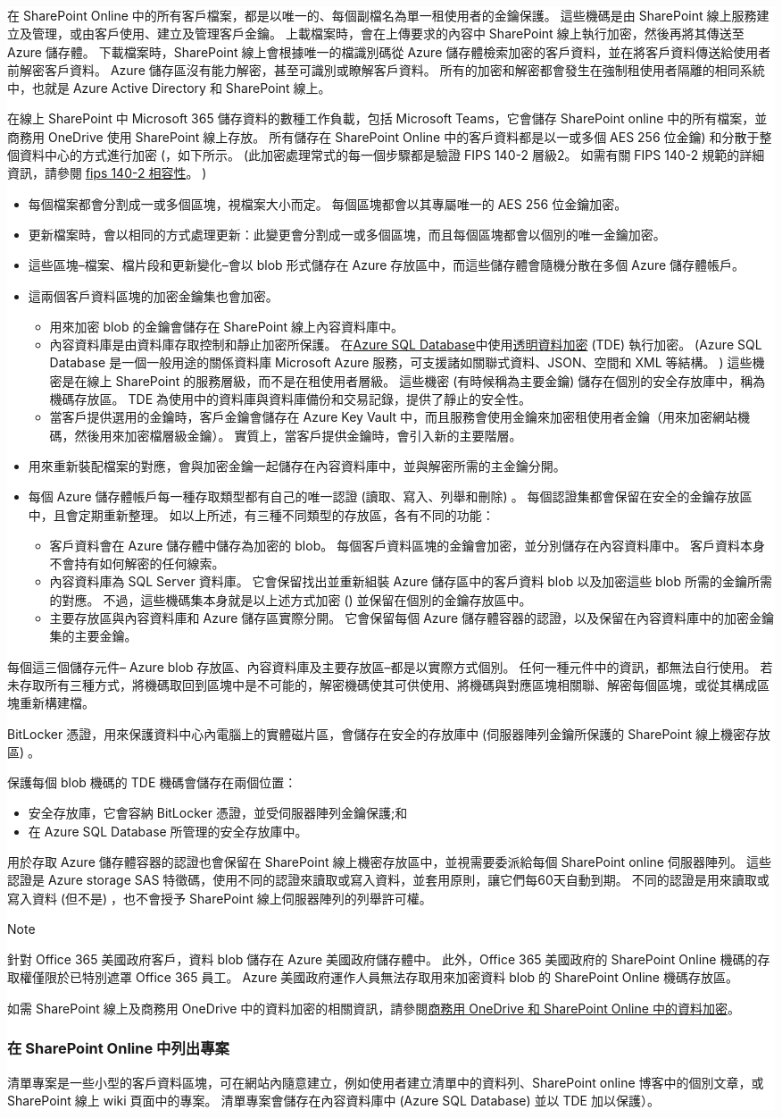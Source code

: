 在 SharePoint Online 中的所有客戶檔案，都是以唯一的、每個副檔名為單一租使用者的金鑰保護。 這些機碼是由 SharePoint 線上服務建立及管理，或由客戶使用、建立及管理客戶金鑰。 上載檔案時，會在上傳要求的內容中 SharePoint 線上執行加密，然後再將其傳送至 Azure 儲存體。 下載檔案時，SharePoint 線上會根據唯一的檔識別碼從 Azure 儲存體檢索加密的客戶資料，並在將客戶資料傳送給使用者前解密客戶資料。 Azure 儲存區沒有能力解密，甚至可識別或瞭解客戶資料。 所有的加密和解密都會發生在強制租使用者隔離的相同系統中，也就是 Azure Active Directory 和 SharePoint 線上。

在線上 SharePoint 中 Microsoft 365 儲存資料的數種工作負載，包括 Microsoft Teams，它會儲存 SharePoint online 中的所有檔案，並商務用 OneDrive 使用 SharePoint 線上存放。 所有儲存在 SharePoint Online 中的客戶資料都是以一或多個 AES 256 位金鑰) 和分散于整個資料中心的方式進行加密 (，如下所示。  (此加密處理常式的每一個步驟都是驗證 FIPS 140-2 層級2。 如需有關 FIPS 140-2 規範的詳細資訊，請參閱 [fips 140-2 相容性](/previous-versions/sql/sql-server-2008-r2/bb326611(v=sql.105))。 ) 

- 每個檔案都會分割成一或多個區塊，視檔案大小而定。 每個區塊都會以其專屬唯一的 AES 256 位金鑰加密。
- 更新檔案時，會以相同的方式處理更新：此變更會分割成一或多個區塊，而且每個區塊都會以個別的唯一金鑰加密。
- 這些區塊–檔案、檔片段和更新變化–會以 blob 形式儲存在 Azure 存放區中，而這些儲存體會隨機分散在多個 Azure 儲存體帳戶。
- 這兩個客戶資料區塊的加密金鑰集也會加密。

    - 用來加密 blob 的金鑰會儲存在 SharePoint 線上內容資料庫中。
    - 內容資料庫是由資料庫存取控制和靜止加密所保護。 在[Azure SQL Database](/azure/sql-database/sql-database-technical-overview)中使用[透明資料加密](/sql/relational-databases/security/encryption/transparent-data-encryption-tde) (TDE) 執行加密。  (Azure SQL Database 是一個一般用途的關係資料庫 Microsoft Azure 服務，可支援諸如關聯式資料、JSON、空間和 XML 等結構。 ) 這些機密是在線上 SharePoint 的服務層級，而不是在租使用者層級。 這些機密 (有時候稱為主要金鑰) 儲存在個別的安全存放庫中，稱為機碼存放區。 TDE 為使用中的資料庫與資料庫備份和交易記錄，提供了靜止的安全性。
    - 當客戶提供選用的金鑰時，客戶金鑰會儲存在 Azure Key Vault 中，而且服務會使用金鑰來加密租使用者金鑰（用來加密網站機碼，然後用來加密檔層級金鑰）。 實質上，當客戶提供金鑰時，會引入新的主要階層。
- 用來重新裝配檔案的對應，會與加密金鑰一起儲存在內容資料庫中，並與解密所需的主金鑰分開。
- 每個 Azure 儲存體帳戶每一種存取類型都有自己的唯一認證 (讀取、寫入、列舉和刪除) 。 每個認證集都會保留在安全的金鑰存放區中，且會定期重新整理。 如以上所述，有三種不同類型的存放區，各有不同的功能：
    - 客戶資料會在 Azure 儲存體中儲存為加密的 blob。 每個客戶資料區塊的金鑰會加密，並分別儲存在內容資料庫中。 客戶資料本身不會持有如何解密的任何線索。
    - 內容資料庫為 SQL Server 資料庫。 它會保留找出並重新組裝 Azure 儲存區中的客戶資料 blob 以及加密這些 blob 所需的金鑰所需的對應。 不過，這些機碼集本身就是以上述方式加密 () 並保留在個別的金鑰存放區中。
    - 主要存放區與內容資料庫和 Azure 儲存區實際分開。 它會保留每個 Azure 儲存體容器的認證，以及保留在內容資料庫中的加密金鑰集的主要金鑰。

每個這三個儲存元件– Azure blob 存放區、內容資料庫及主要存放區–都是以實際方式個別。 任何一種元件中的資訊，都無法自行使用。 若未存取所有三種方式，將機碼取回到區塊中是不可能的，解密機碼使其可供使用、將機碼與對應區塊相關聯、解密每個區塊，或從其構成區塊重新構建檔。

BitLocker 憑證，用來保護資料中心內電腦上的實體磁片區，會儲存在安全的存放庫中 (伺服器陣列金鑰所保護的 SharePoint 線上機密存放區) 。

保護每個 blob 機碼的 TDE 機碼會儲存在兩個位置：

- 安全存放庫，它會容納 BitLocker 憑證，並受伺服器陣列金鑰保護;和
- 在 Azure SQL Database 所管理的安全存放庫中。

用於存取 Azure 儲存體容器的認證也會保留在 SharePoint 線上機密存放區中，並視需要委派給每個 SharePoint online 伺服器陣列。 這些認證是 Azure storage SAS 特徵碼，使用不同的認證來讀取或寫入資料，並套用原則，讓它們每60天自動到期。 不同的認證是用來讀取或寫入資料 (但不是) ，也不會授予 SharePoint 線上伺服器陣列的列舉許可權。

> [!NOTE]
> 針對 Office 365 美國政府客戶，資料 blob 儲存在 Azure 美國政府儲存體中。 此外，Office 365 美國政府的 SharePoint Online 機碼的存取權僅限於已特別遮罩 Office 365 員工。 Azure 美國政府運作人員無法存取用來加密資料 blob 的 SharePoint Online 機碼存放區。

如需 SharePoint 線上及商務用 OneDrive 中的資料加密的相關資訊，請參閱[商務用 OneDrive 和 SharePoint Online 中的資料加密](https://technet.microsoft.com/library/dn905447.aspx)。

### <a name="list-items-in-sharepoint-online"></a>在 SharePoint Online 中列出專案

清單專案是一些小型的客戶資料區塊，可在網站內隨意建立，例如使用者建立清單中的資料列、SharePoint online 博客中的個別文章，或 SharePoint 線上 wiki 頁面中的專案。 清單專案會儲存在內容資料庫中 (Azure SQL Database) 並以 TDE 加以保護）。
